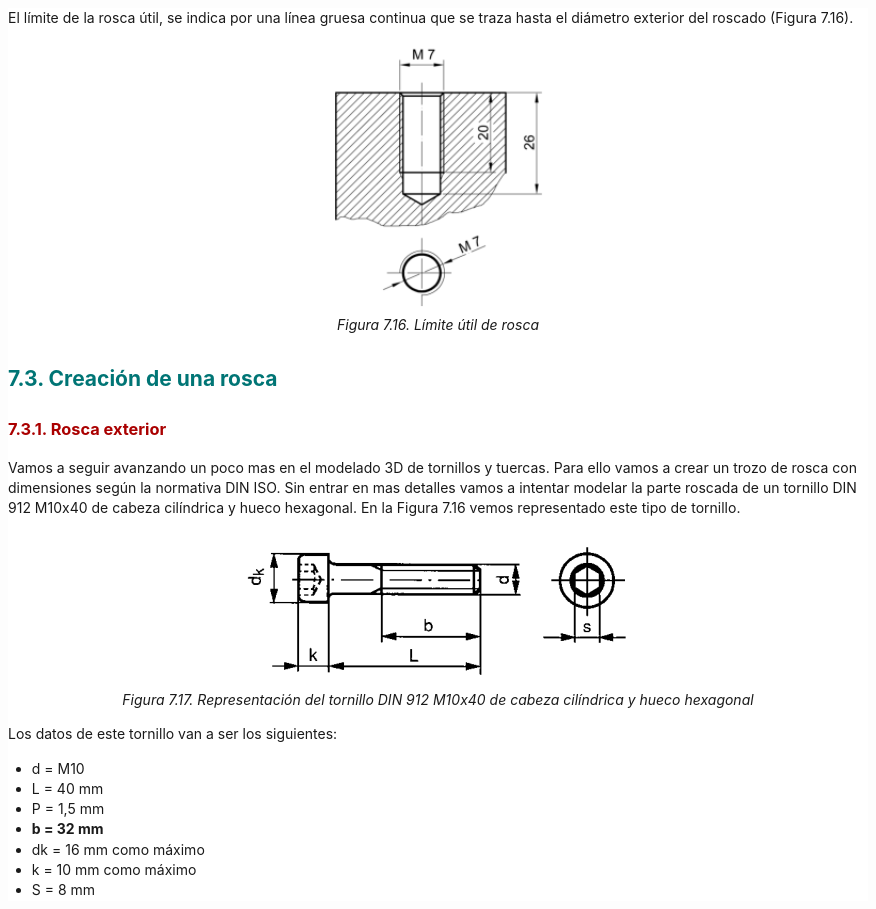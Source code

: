 </center>

El límite de la rosca útil, se indica por una línea gruesa continua que se traza hasta el diámetro exterior del roscado (Figura 7.16).

<center>

![Límite útil de rosca](../img/tornillos/F7_16.png)  
*Figura 7.16. Límite útil de rosca*

</center>

## <FONT COLOR=#007575>**7.3. Creación de una rosca**</font>

### <FONT COLOR=#AA0000>7.3.1. Rosca exterior</font>

Vamos a seguir avanzando un poco mas en el modelado 3D de tornillos y tuercas. Para ello vamos a crear un trozo de rosca con dimensiones según la normativa DIN ISO. Sin entrar en mas detalles vamos a intentar modelar la parte roscada de un tornillo DIN 912 M10x40 de cabeza cilíndrica y hueco hexagonal. En la Figura 7.16 vemos representado este tipo de tornillo.

<center>

![Representación del tornillo DIN 912 M10x40 de cabeza cilíndrica y hueco hexagonal](../img/tornillos/F7_17.png)  
*Figura 7.17. Representación del tornillo DIN 912 M10x40 de cabeza cilíndrica y hueco hexagonal*

</center>

Los datos de este tornillo van a ser los siguientes:

* d = M10
* L = 40 mm
* P = 1,5 mm
* **b = 32 mm**
* dk = 16 mm como máximo
* k = 10 mm como máximo
* S = 8 mm
